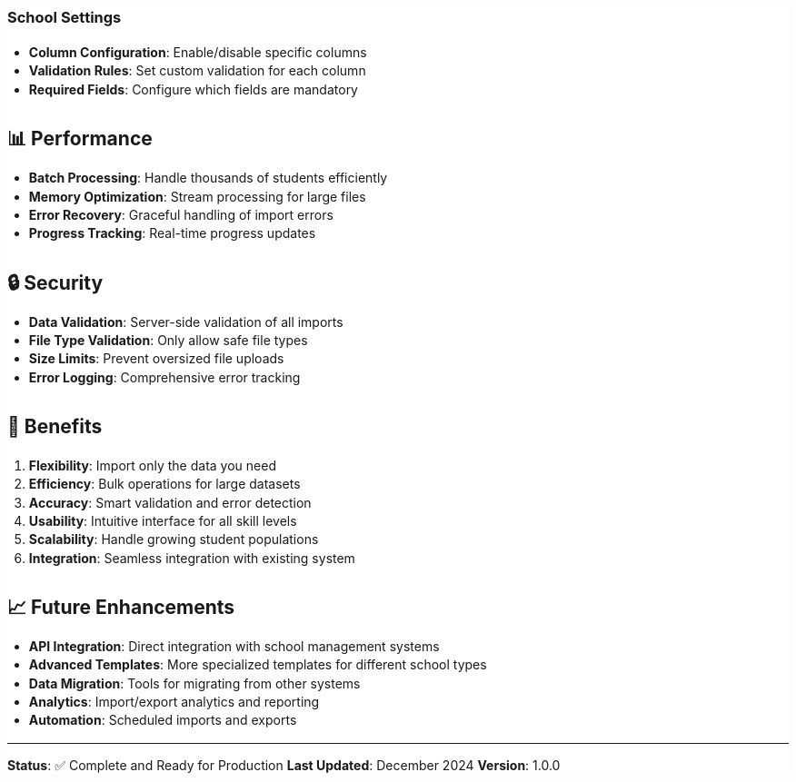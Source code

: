 ### School Settings
- **Column Configuration**: Enable/disable specific columns
- **Validation Rules**: Set custom validation for each column
- **Required Fields**: Configure which fields are mandatory

## 📊 Performance
- **Batch Processing**: Handle thousands of students efficiently
- **Memory Optimization**: Stream processing for large files
- **Error Recovery**: Graceful handling of import errors
- **Progress Tracking**: Real-time progress updates

## 🔒 Security
- **Data Validation**: Server-side validation of all imports
- **File Type Validation**: Only allow safe file types
- **Size Limits**: Prevent oversized file uploads
- **Error Logging**: Comprehensive error tracking

## 🎯 Benefits
1. **Flexibility**: Import only the data you need
2. **Efficiency**: Bulk operations for large datasets
3. **Accuracy**: Smart validation and error detection
4. **Usability**: Intuitive interface for all skill levels
5. **Scalability**: Handle growing student populations
6. **Integration**: Seamless integration with existing system

## 📈 Future Enhancements
- **API Integration**: Direct integration with school management systems
- **Advanced Templates**: More specialized templates for different school types
- **Data Migration**: Tools for migrating from other systems
- **Analytics**: Import/export analytics and reporting
- **Automation**: Scheduled imports and exports

---

**Status**: ✅ Complete and Ready for Production
**Last Updated**: December 2024
**Version**: 1.0.0



